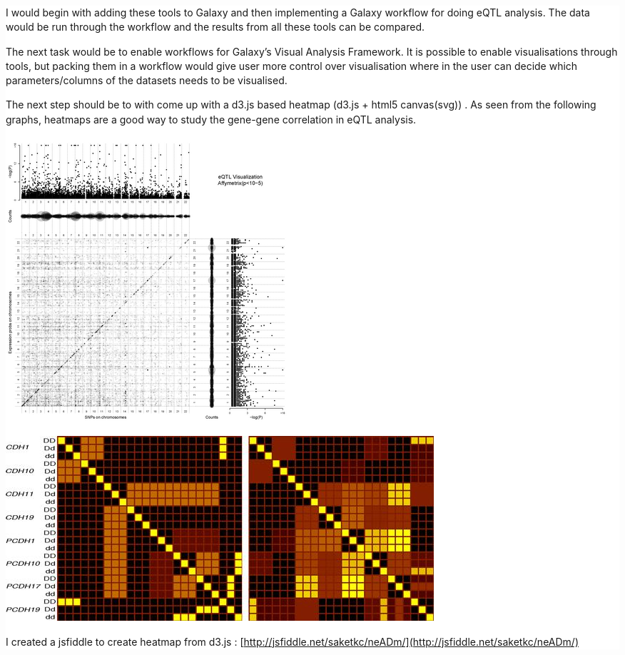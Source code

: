 I would begin with adding these tools to Galaxy and then implementing a Galaxy workflow for doing eQTL analysis. The data would be run through the workflow and the results from all these tools can be compared.

The next task would be to enable workflows for Galaxy’s Visual Analysis Framework. It is possible to enable visualisations through tools, but packing them in a workflow would give user more control over visualisation where in the user can decide which parameters/columns of the datasets needs to be visualised.

The next  step should be to with come up with a d3.js based heatmap (d3.js + html5 canvas(svg)) . As seen from the following graphs, heatmaps are a good way to study the gene-gene correlation in eQTL analysis.

![image alt text](image_0.png)

![image alt text](image_1.jpg)

I created a jsfiddle to create heatmap from d3.js : [http://jsfiddle.net/saketkc/neADm/](http://jsfiddle.net/saketkc/neADm/)
